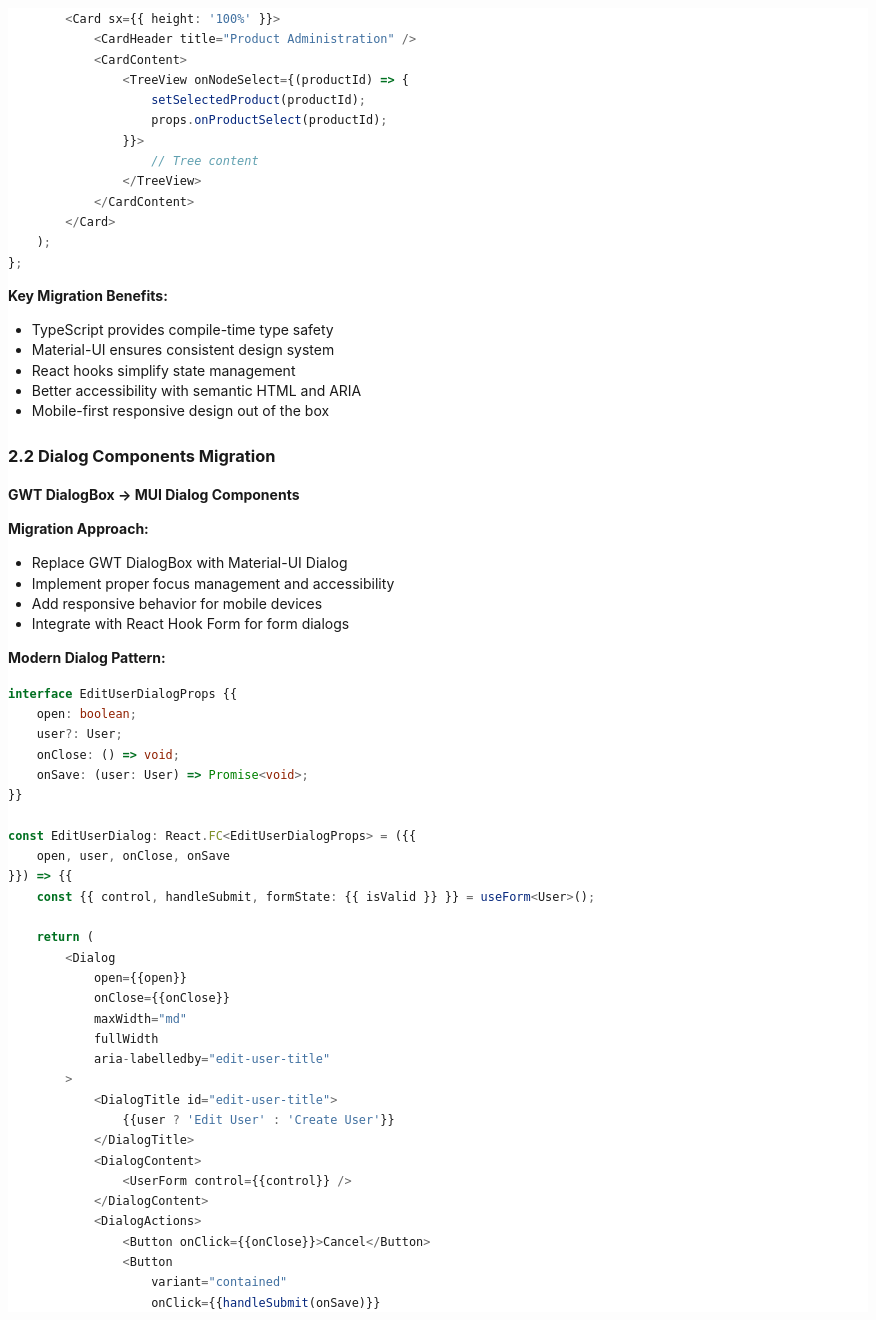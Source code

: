 ```typescript
        <Card sx={{ height: '100%' }}>
            <CardHeader title="Product Administration" />
            <CardContent>
                <TreeView onNodeSelect={(productId) => {
                    setSelectedProduct(productId);
                    props.onProductSelect(productId);
                }}>
                    // Tree content
                </TreeView>
            </CardContent>
        </Card>
    );
};
```

**Key Migration Benefits:**
- TypeScript provides compile-time type safety
- Material-UI ensures consistent design system
- React hooks simplify state management
- Better accessibility with semantic HTML and ARIA
- Mobile-first responsive design out of the box

### 2.2 Dialog Components Migration

**GWT DialogBox → MUI Dialog Components**

**Migration Approach:**
- Replace GWT DialogBox with Material-UI Dialog
- Implement proper focus management and accessibility
- Add responsive behavior for mobile devices
- Integrate with React Hook Form for form dialogs

**Modern Dialog Pattern:**
```typescript
interface EditUserDialogProps {{
    open: boolean;
    user?: User;
    onClose: () => void;
    onSave: (user: User) => Promise<void>;
}}

const EditUserDialog: React.FC<EditUserDialogProps> = ({{
    open, user, onClose, onSave
}}) => {{
    const {{ control, handleSubmit, formState: {{ isValid }} }} = useForm<User>();
    
    return (
        <Dialog 
            open={{open}} 
            onClose={{onClose}}
            maxWidth="md"
            fullWidth
            aria-labelledby="edit-user-title"
        >
            <DialogTitle id="edit-user-title">
                {{user ? 'Edit User' : 'Create User'}}
            </DialogTitle>
            <DialogContent>
                <UserForm control={{control}} />
            </DialogContent>
            <DialogActions>
                <Button onClick={{onClose}}>Cancel</Button>
                <Button 
                    variant="contained" 
                    onClick={{handleSubmit(onSave)}}
```